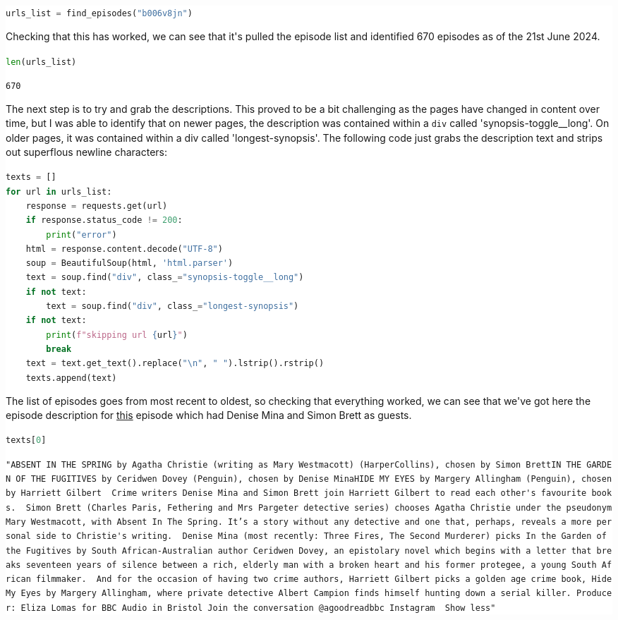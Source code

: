 ```python
```


```python
urls_list = find_episodes("b006v8jn")
```

Checking that this has worked, we can see that it's pulled the episode list and identified 670 episodes as of the 21st June 2024.

```python
len(urls_list)
```

    670

The next step is to try and grab the descriptions. This proved to be a bit challenging as the pages have changed in content over time, but I was able to identify that on newer pages, the description was contained within a `div` called 'synopsis-toggle__long'. On older pages, it was contained within a div called 'longest-synopsis'. The following code just grabs the description text and strips out superflous newline characters:

```python
texts = []
for url in urls_list:
    response = requests.get(url)
    if response.status_code != 200:
        print("error")
    html = response.content.decode("UTF-8")
    soup = BeautifulSoup(html, 'html.parser')
    text = soup.find("div", class_="synopsis-toggle__long")
    if not text:
        text = soup.find("div", class_="longest-synopsis")
    if not text:
        print(f"skipping url {url}")
        break
    text = text.get_text().replace("\n", " ").lstrip().rstrip()
    texts.append(text)
```

The list of episodes goes from most recent to oldest, so checking that everything worked, we can see that we've got here the episode description for [this](https://www.bbc.co.uk/programmes/m00209gs) episode which had Denise Mina and Simon Brett as guests.

```python
texts[0]
```

```text 
"ABSENT IN THE SPRING by Agatha Christie (writing as Mary Westmacott) (HarperCollins), chosen by Simon BrettIN THE GARDEN OF THE FUGITIVES by Ceridwen Dovey (Penguin), chosen by Denise MinaHIDE MY EYES by Margery Allingham (Penguin), chosen by Harriett Gilbert  Crime writers Denise Mina and Simon Brett join Harriett Gilbert to read each other's favourite books.  Simon Brett (Charles Paris, Fethering and Mrs Pargeter detective series) chooses Agatha Christie under the pseudonym Mary Westmacott, with Absent In The Spring. It’s a story without any detective and one that, perhaps, reveals a more personal side to Christie's writing.  Denise Mina (most recently: Three Fires, The Second Murderer) picks In the Garden of the Fugitives by South African-Australian author Ceridwen Dovey, an epistolary novel which begins with a letter that breaks seventeen years of silence between a rich, elderly man with a broken heart and his former protegee, a young South African filmmaker.  And for the occasion of having two crime authors, Harriett Gilbert picks a golden age crime book, Hide My Eyes by Margery Allingham, where private detective Albert Campion finds himself hunting down a serial killer. Producer: Eliza Lomas for BBC Audio in Bristol Join the conversation @agoodreadbbc Instagram  Show less"
```
